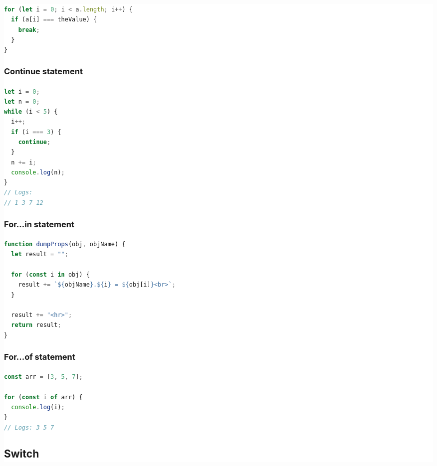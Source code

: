 ```javascript
for (let i = 0; i < a.length; i++) {
  if (a[i] === theValue) {
    break;
  }
}
```

### Continue statement

```javascript
let i = 0;
let n = 0;
while (i < 5) {
  i++;
  if (i === 3) {
    continue;
  }
  n += i;
  console.log(n);
}
// Logs:
// 1 3 7 12
```

### For...in statement

```javascript
function dumpProps(obj, objName) {
  let result = "";

  for (const i in obj) {
    result += `${objName}.${i} = ${obj[i]}<br>`;
  }

  result += "<hr>";
  return result;
}
```

### For...of statement

```javascript
const arr = [3, 5, 7];

for (const i of arr) {
  console.log(i);
}
// Logs: 3 5 7
```

## Switch
